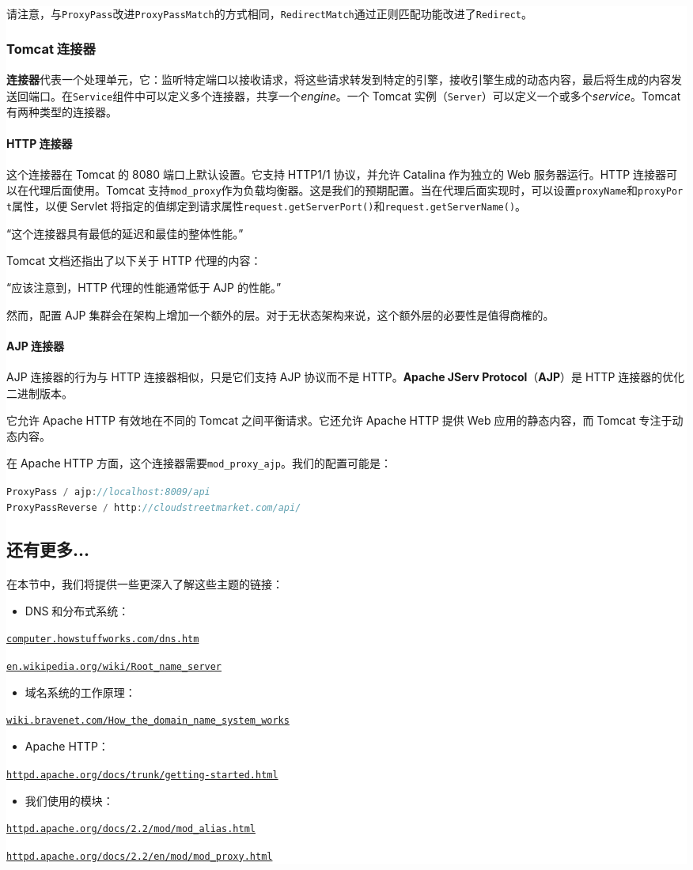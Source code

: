 请注意，与`ProxyPass`改进`ProxyPassMatch`的方式相同，`RedirectMatch`通过正则匹配功能改进了`Redirect`。

### Tomcat 连接器

**连接器**代表一个处理单元，它：监听特定端口以接收请求，将这些请求转发到特定的引擎，接收引擎生成的动态内容，最后将生成的内容发送回端口。在`Service`组件中可以定义多个连接器，共享一个*engine*。一个 Tomcat 实例（`Server`）可以定义一个或多个*service*。Tomcat 有两种类型的连接器。

#### HTTP 连接器

这个连接器在 Tomcat 的 8080 端口上默认设置。它支持 HTTP1/1 协议，并允许 Catalina 作为独立的 Web 服务器运行。HTTP 连接器可以在代理后面使用。Tomcat 支持`mod_proxy`作为负载均衡器。这是我们的预期配置。当在代理后面实现时，可以设置`proxyName`和`proxyPort`属性，以便 Servlet 将指定的值绑定到请求属性`request.getServerPort()`和`request.getServerName()`。

“这个连接器具有最低的延迟和最佳的整体性能。”

Tomcat 文档还指出了以下关于 HTTP 代理的内容：

“应该注意到，HTTP 代理的性能通常低于 AJP 的性能。”

然而，配置 AJP 集群会在架构上增加一个额外的层。对于无状态架构来说，这个额外层的必要性是值得商榷的。

#### AJP 连接器

AJP 连接器的行为与 HTTP 连接器相似，只是它们支持 AJP 协议而不是 HTTP。**Apache JServ Protocol**（**AJP**）是 HTTP 连接器的优化二进制版本。

它允许 Apache HTTP 有效地在不同的 Tomcat 之间平衡请求。它还允许 Apache HTTP 提供 Web 应用的静态内容，而 Tomcat 专注于动态内容。

在 Apache HTTP 方面，这个连接器需要`mod_proxy_ajp`。我们的配置可能是：

```java
ProxyPass / ajp://localhost:8009/api
ProxyPassReverse / http://cloudstreetmarket.com/api/
```

## 还有更多...

在本节中，我们将提供一些更深入了解这些主题的链接：

+   DNS 和分布式系统：

[`computer.howstuffworks.com/dns.htm`](http://computer.howstuffworks.com/dns.htm)

[`en.wikipedia.org/wiki/Root_name_server`](https://en.wikipedia.org/wiki/Root_name_server)

+   域名系统的工作原理：

[`wiki.bravenet.com/How_the_domain_name_system_works`](http://wiki.bravenet.com/How_the_domain_name_system_works)

+   Apache HTTP：

[`httpd.apache.org/docs/trunk/getting-started.html`](http://httpd.apache.org/docs/trunk/getting-started.html)

+   我们使用的模块：

[`httpd.apache.org/docs/2.2/mod/mod_alias.html`](http://httpd.apache.org/docs/2.2/mod/mod_alias.html)

[`httpd.apache.org/docs/2.2/en/mod/mod_proxy.html`](http://httpd.apache.org/docs/2.2/en/mod/mod_proxy.html)
